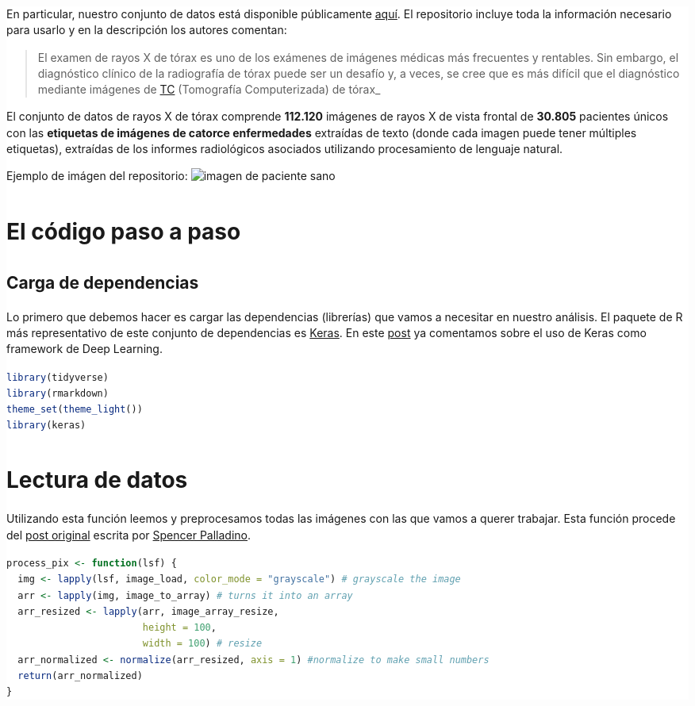 En particular, nuestro conjunto de datos está disponible públicamente
[aquí](https://nihcc.app.box.com/v/ChestXray-NIHCC/folder/36938765345).
El repositorio incluye toda la información necesario para usarlo y en la
descripción los autores comentan:

> El examen de rayos X de tórax es uno de los exámenes de imágenes
> médicas más frecuentes y rentables. Sin embargo, el diagnóstico
> clínico de la radiografía de tórax puede ser un desafío y, a veces, se
> cree que es más difícil que el diagnóstico mediante imágenes de
> [TC](https://es.wikipedia.org/wiki/Tomograf%C3%ADa_axial_computarizada)
> (Tomografía Computerizada) de tórax\_

El conjunto de datos de rayos X de tórax comprende **112.120** imágenes
de rayos X de vista frontal de **30.805** pacientes únicos con las
**etiquetas de imágenes de catorce enfermedades** extraídas de texto
(donde cada imagen puede tener múltiples etiquetas), extraídas de los
informes radiológicos asociados utilizando procesamiento de lenguaje
natural.

Ejemplo de imágen del repositorio: ![imagen de paciente
sano](../images/00012908_000.jpg)

# El código paso a paso

## Carga de dependencias

Lo primero que debemos hacer es cargar las dependencias (librerías) que
vamos a necesitar en nuestro análisis. El paquete de R más
representativo de este conjunto de dependencias es
[Keras](https://keras.io/). En este [post]() ya comentamos sobre el uso
de Keras como framework de Deep Learning.

``` r
library(tidyverse)
library(rmarkdown)
theme_set(theme_light())
library(keras)
```

# Lectura de datos

Utilizando esta función leemos y preprocesamos todas las imágenes con
las que vamos a querer trabajar. Esta función procede del [post
original](https://rpubs.com/spalladino14/653239) escrita por [Spencer
Palladino](https://www.linkedin.com/in/spencer-palladino/).

``` r
process_pix <- function(lsf) {
  img <- lapply(lsf, image_load, color_mode = "grayscale") # grayscale the image
  arr <- lapply(img, image_to_array) # turns it into an array
  arr_resized <- lapply(arr, image_array_resize, 
                        height = 100, 
                        width = 100) # resize
  arr_normalized <- normalize(arr_resized, axis = 1) #normalize to make small numbers 
  return(arr_normalized)
}
```
